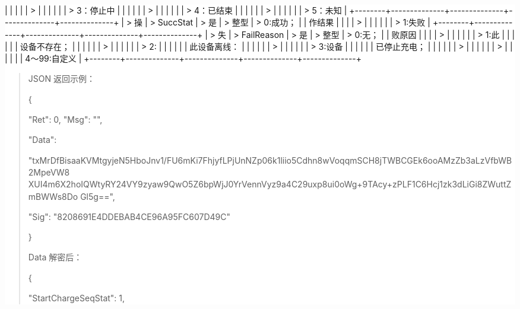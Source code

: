 |        |              |              |              | >            |
|        |              |              |              | > 3：停止中  |
|        |              |              |              | >            |
|        |              |              |              | > 4：已结束  |
|        |              |              |              | >            |
|        |              |              |              | > 5：未知    |
+--------+--------------+--------------+--------------+--------------+
| > 操   | > SuccStat   | > 是         | > 整型       | > 0:成功；   |
| 作结果 |              |              |              | >            |
|        |              |              |              | > 1:失败     |
+--------+--------------+--------------+--------------+--------------+
| > 失   | > FailReason | > 是         | > 整型       | > 0:无；     |
| 败原因 |              |              |              | >            |
|        |              |              |              | > 1:此       |
|        |              |              |              | 设备不存在； |
|        |              |              |              | >            |
|        |              |              |              | > 2:         |
|        |              |              |              | 此设备离线： |
|        |              |              |              | >            |
|        |              |              |              | > 3:设备     |
|        |              |              |              | 已停止充电； |
|        |              |              |              | >            |
|        |              |              |              | >            |
|        |              |              |              | 4～99:自定义 |
+--------+--------------+--------------+--------------+--------------+

> JSON 返回示例：
>
> {
>
> \"Ret\": 0, \"Msg\": \"\",
>
> \"Data\":
>
> \"txMrDfBisaaKVMtgyjeN5HboJnv1/FU6mKi7FhjyfLPjUnNZp06k1liio5Cdhn8wVoqqmSCH8jTWBCGEk6ooAMzZb3aLzVfbWB2MpeVW8
> XUI4m6X2hoIQWtyRY24VY9zyaw9QwO5Z6bpWjJ0YrVennVyz9a4C29uxp8ui0oWg+9TAcy+zPLF1C6Hcj1zk3dLiGi8ZWuttZmBWWs8Do
> Gl5g==\",
>
> \"Sig\": \"8208691E4DDEBAB4CE96A95FC607D49C\"
>
> }
>
> Data 解密后：
>
> {
>
> \"StartChargeSeqStat\": 1,